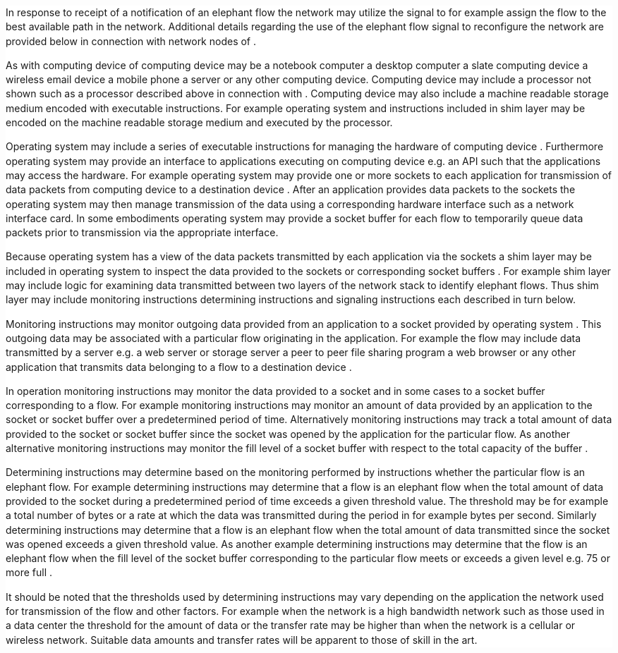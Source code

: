 In response to receipt of a notification of an elephant flow the network may utilize the signal to for example assign the flow to the best available path in the network. Additional details regarding the use of the elephant flow signal to reconfigure the network are provided below in connection with network nodes of .

As with computing device of computing device may be a notebook computer a desktop computer a slate computing device a wireless email device a mobile phone a server or any other computing device. Computing device may include a processor not shown such as a processor described above in connection with . Computing device may also include a machine readable storage medium encoded with executable instructions. For example operating system and instructions included in shim layer may be encoded on the machine readable storage medium and executed by the processor.

Operating system may include a series of executable instructions for managing the hardware of computing device . Furthermore operating system may provide an interface to applications executing on computing device e.g. an API such that the applications may access the hardware. For example operating system may provide one or more sockets to each application for transmission of data packets from computing device to a destination device . After an application provides data packets to the sockets the operating system may then manage transmission of the data using a corresponding hardware interface such as a network interface card. In some embodiments operating system may provide a socket buffer for each flow to temporarily queue data packets prior to transmission via the appropriate interface.

Because operating system has a view of the data packets transmitted by each application via the sockets a shim layer may be included in operating system to inspect the data provided to the sockets or corresponding socket buffers . For example shim layer may include logic for examining data transmitted between two layers of the network stack to identify elephant flows. Thus shim layer may include monitoring instructions determining instructions and signaling instructions each described in turn below.

Monitoring instructions may monitor outgoing data provided from an application to a socket provided by operating system . This outgoing data may be associated with a particular flow originating in the application. For example the flow may include data transmitted by a server e.g. a web server or storage server a peer to peer file sharing program a web browser or any other application that transmits data belonging to a flow to a destination device .

In operation monitoring instructions may monitor the data provided to a socket and in some cases to a socket buffer corresponding to a flow. For example monitoring instructions may monitor an amount of data provided by an application to the socket or socket buffer over a predetermined period of time. Alternatively monitoring instructions may track a total amount of data provided to the socket or socket buffer since the socket was opened by the application for the particular flow. As another alternative monitoring instructions may monitor the fill level of a socket buffer with respect to the total capacity of the buffer .

Determining instructions may determine based on the monitoring performed by instructions whether the particular flow is an elephant flow. For example determining instructions may determine that a flow is an elephant flow when the total amount of data provided to the socket during a predetermined period of time exceeds a given threshold value. The threshold may be for example a total number of bytes or a rate at which the data was transmitted during the period in for example bytes per second. Similarly determining instructions may determine that a flow is an elephant flow when the total amount of data transmitted since the socket was opened exceeds a given threshold value. As another example determining instructions may determine that the flow is an elephant flow when the fill level of the socket buffer corresponding to the particular flow meets or exceeds a given level e.g. 75 or more full .

It should be noted that the thresholds used by determining instructions may vary depending on the application the network used for transmission of the flow and other factors. For example when the network is a high bandwidth network such as those used in a data center the threshold for the amount of data or the transfer rate may be higher than when the network is a cellular or wireless network. Suitable data amounts and transfer rates will be apparent to those of skill in the art.
